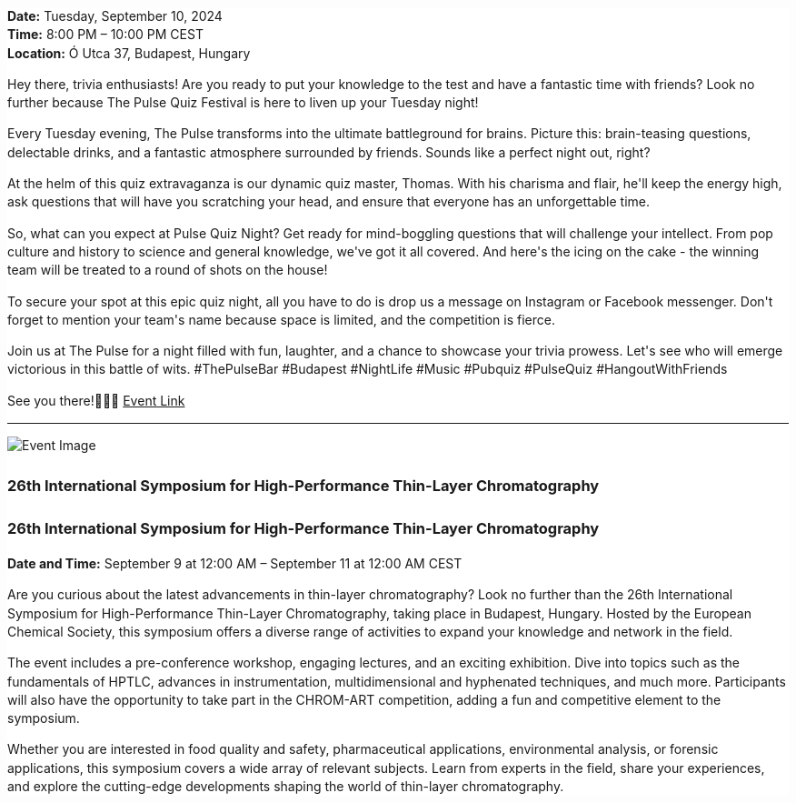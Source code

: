 **Date:** Tuesday, September 10, 2024  
**Time:** 8:00 PM – 10:00 PM CEST  
**Location:** Ó Utca 37, Budapest, Hungary

Hey there, trivia enthusiasts! Are you ready to put your knowledge to the test and have a fantastic time with friends? Look no further because The Pulse Quiz Festival is here to liven up your Tuesday night!

Every Tuesday evening, The Pulse transforms into the ultimate battleground for brains. Picture this: brain-teasing questions, delectable drinks, and a fantastic atmosphere surrounded by friends. Sounds like a perfect night out, right?

At the helm of this quiz extravaganza is our dynamic quiz master, Thomas. With his charisma and flair, he'll keep the energy high, ask questions that will have you scratching your head, and ensure that everyone has an unforgettable time.

So, what can you expect at Pulse Quiz Night? Get ready for mind-boggling questions that will challenge your intellect. From pop culture and history to science and general knowledge, we've got it all covered. And here's the icing on the cake - the winning team will be treated to a round of shots on the house!

To secure your spot at this epic quiz night, all you have to do is drop us a message on Instagram or Facebook messenger. Don't forget to mention your team's name because space is limited, and the competition is fierce.

Join us at The Pulse for a night filled with fun, laughter, and a chance to showcase your trivia prowess. Let's see who will emerge victorious in this battle of wits. #ThePulseBar #Budapest #NightLife #Music #Pubquiz #PulseQuiz #HangoutWithFriends

See you there!🧠🍻🎉
[Event Link](https://facebook.com/events/463843339937170)

---
![Event Image](https://scontent-cdg4-1.xx.fbcdn.net/v/t39.30808-6/421957748_1124946095580327_2266767928065029674_n.jpg?stp=dst-jpg_s960x960&_nc_cat=104&ccb=1-7&_nc_sid=75d36f&_nc_ohc=MiU-oM7qLlAQ7kNvgGfCu4K&_nc_ht=scontent-cdg4-1.xx&oh=00_AYCmrhDxCx-FsBiVUU1-xnItLOwPDh5cJ2J6AqDkZGKSkA&oe=66E5A758)

 ### 26th International Symposium for High-Performance Thin-Layer Chromatography 

### 26th International Symposium for High-Performance Thin-Layer Chromatography

**Date and Time:** September 9 at 12:00 AM – September 11 at 12:00 AM CEST

Are you curious about the latest advancements in thin-layer chromatography? Look no further than the 26th International Symposium for High-Performance Thin-Layer Chromatography, taking place in Budapest, Hungary. Hosted by the European Chemical Society, this symposium offers a diverse range of activities to expand your knowledge and network in the field.

The event includes a pre-conference workshop, engaging lectures, and an exciting exhibition. Dive into topics such as the fundamentals of HPTLC, advances in instrumentation, multidimensional and hyphenated techniques, and much more. Participants will also have the opportunity to take part in the CHROM-ART competition, adding a fun and competitive element to the symposium.

Whether you are interested in food quality and safety, pharmaceutical applications, environmental analysis, or forensic applications, this symposium covers a wide array of relevant subjects. Learn from experts in the field, share your experiences, and explore the cutting-edge developments shaping the world of thin-layer chromatography.
